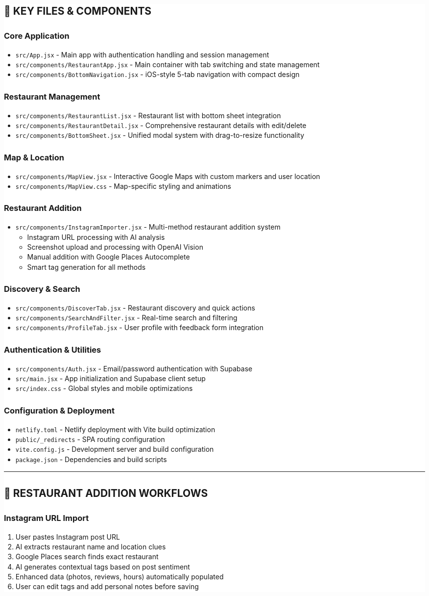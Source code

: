 
## 📂 **KEY FILES & COMPONENTS**

### **Core Application**
- `src/App.jsx` - Main app with authentication handling and session management
- `src/components/RestaurantApp.jsx` - Main container with tab switching and state management
- `src/components/BottomNavigation.jsx` - iOS-style 5-tab navigation with compact design

### **Restaurant Management**
- `src/components/RestaurantList.jsx` - Restaurant list with bottom sheet integration
- `src/components/RestaurantDetail.jsx` - Comprehensive restaurant details with edit/delete
- `src/components/BottomSheet.jsx` - Unified modal system with drag-to-resize functionality

### **Map & Location**
- `src/components/MapView.jsx` - Interactive Google Maps with custom markers and user location
- `src/components/MapView.css` - Map-specific styling and animations

### **Restaurant Addition**
- `src/components/InstagramImporter.jsx` - Multi-method restaurant addition system
  - Instagram URL processing with AI analysis
  - Screenshot upload and processing with OpenAI Vision
  - Manual addition with Google Places Autocomplete
  - Smart tag generation for all methods

### **Discovery & Search**
- `src/components/DiscoverTab.jsx` - Restaurant discovery and quick actions
- `src/components/SearchAndFilter.jsx` - Real-time search and filtering
- `src/components/ProfileTab.jsx` - User profile with feedback form integration

### **Authentication & Utilities**
- `src/components/Auth.jsx` - Email/password authentication with Supabase
- `src/main.jsx` - App initialization and Supabase client setup
- `src/index.css` - Global styles and mobile optimizations

### **Configuration & Deployment**
- `netlify.toml` - Netlify deployment with Vite build optimization
- `public/_redirects` - SPA routing configuration
- `vite.config.js` - Development server and build configuration
- `package.json` - Dependencies and build scripts

---

## 🔄 **RESTAURANT ADDITION WORKFLOWS**

### **Instagram URL Import**
1. User pastes Instagram post URL
2. AI extracts restaurant name and location clues
3. Google Places search finds exact restaurant
4. AI generates contextual tags based on post sentiment
5. Enhanced data (photos, reviews, hours) automatically populated
6. User can edit tags and add personal notes before saving
